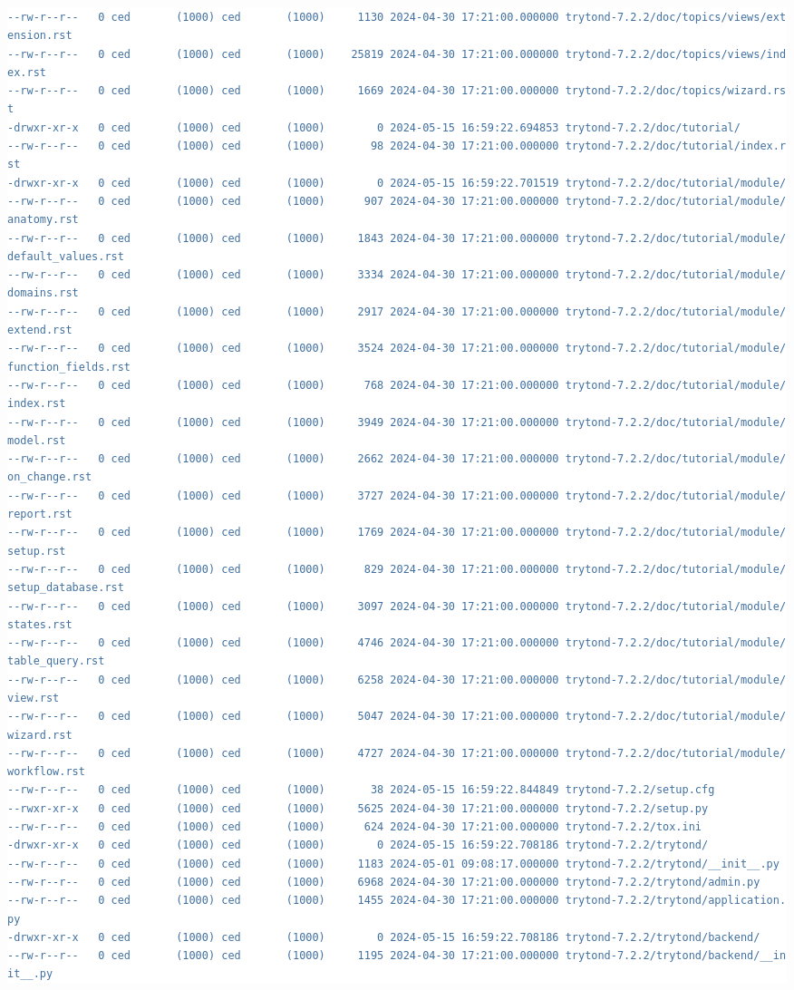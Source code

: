 ```diff
--rw-r--r--   0 ced       (1000) ced       (1000)     1130 2024-04-30 17:21:00.000000 trytond-7.2.2/doc/topics/views/extension.rst
--rw-r--r--   0 ced       (1000) ced       (1000)    25819 2024-04-30 17:21:00.000000 trytond-7.2.2/doc/topics/views/index.rst
--rw-r--r--   0 ced       (1000) ced       (1000)     1669 2024-04-30 17:21:00.000000 trytond-7.2.2/doc/topics/wizard.rst
-drwxr-xr-x   0 ced       (1000) ced       (1000)        0 2024-05-15 16:59:22.694853 trytond-7.2.2/doc/tutorial/
--rw-r--r--   0 ced       (1000) ced       (1000)       98 2024-04-30 17:21:00.000000 trytond-7.2.2/doc/tutorial/index.rst
-drwxr-xr-x   0 ced       (1000) ced       (1000)        0 2024-05-15 16:59:22.701519 trytond-7.2.2/doc/tutorial/module/
--rw-r--r--   0 ced       (1000) ced       (1000)      907 2024-04-30 17:21:00.000000 trytond-7.2.2/doc/tutorial/module/anatomy.rst
--rw-r--r--   0 ced       (1000) ced       (1000)     1843 2024-04-30 17:21:00.000000 trytond-7.2.2/doc/tutorial/module/default_values.rst
--rw-r--r--   0 ced       (1000) ced       (1000)     3334 2024-04-30 17:21:00.000000 trytond-7.2.2/doc/tutorial/module/domains.rst
--rw-r--r--   0 ced       (1000) ced       (1000)     2917 2024-04-30 17:21:00.000000 trytond-7.2.2/doc/tutorial/module/extend.rst
--rw-r--r--   0 ced       (1000) ced       (1000)     3524 2024-04-30 17:21:00.000000 trytond-7.2.2/doc/tutorial/module/function_fields.rst
--rw-r--r--   0 ced       (1000) ced       (1000)      768 2024-04-30 17:21:00.000000 trytond-7.2.2/doc/tutorial/module/index.rst
--rw-r--r--   0 ced       (1000) ced       (1000)     3949 2024-04-30 17:21:00.000000 trytond-7.2.2/doc/tutorial/module/model.rst
--rw-r--r--   0 ced       (1000) ced       (1000)     2662 2024-04-30 17:21:00.000000 trytond-7.2.2/doc/tutorial/module/on_change.rst
--rw-r--r--   0 ced       (1000) ced       (1000)     3727 2024-04-30 17:21:00.000000 trytond-7.2.2/doc/tutorial/module/report.rst
--rw-r--r--   0 ced       (1000) ced       (1000)     1769 2024-04-30 17:21:00.000000 trytond-7.2.2/doc/tutorial/module/setup.rst
--rw-r--r--   0 ced       (1000) ced       (1000)      829 2024-04-30 17:21:00.000000 trytond-7.2.2/doc/tutorial/module/setup_database.rst
--rw-r--r--   0 ced       (1000) ced       (1000)     3097 2024-04-30 17:21:00.000000 trytond-7.2.2/doc/tutorial/module/states.rst
--rw-r--r--   0 ced       (1000) ced       (1000)     4746 2024-04-30 17:21:00.000000 trytond-7.2.2/doc/tutorial/module/table_query.rst
--rw-r--r--   0 ced       (1000) ced       (1000)     6258 2024-04-30 17:21:00.000000 trytond-7.2.2/doc/tutorial/module/view.rst
--rw-r--r--   0 ced       (1000) ced       (1000)     5047 2024-04-30 17:21:00.000000 trytond-7.2.2/doc/tutorial/module/wizard.rst
--rw-r--r--   0 ced       (1000) ced       (1000)     4727 2024-04-30 17:21:00.000000 trytond-7.2.2/doc/tutorial/module/workflow.rst
--rw-r--r--   0 ced       (1000) ced       (1000)       38 2024-05-15 16:59:22.844849 trytond-7.2.2/setup.cfg
--rwxr-xr-x   0 ced       (1000) ced       (1000)     5625 2024-04-30 17:21:00.000000 trytond-7.2.2/setup.py
--rw-r--r--   0 ced       (1000) ced       (1000)      624 2024-04-30 17:21:00.000000 trytond-7.2.2/tox.ini
-drwxr-xr-x   0 ced       (1000) ced       (1000)        0 2024-05-15 16:59:22.708186 trytond-7.2.2/trytond/
--rw-r--r--   0 ced       (1000) ced       (1000)     1183 2024-05-01 09:08:17.000000 trytond-7.2.2/trytond/__init__.py
--rw-r--r--   0 ced       (1000) ced       (1000)     6968 2024-04-30 17:21:00.000000 trytond-7.2.2/trytond/admin.py
--rw-r--r--   0 ced       (1000) ced       (1000)     1455 2024-04-30 17:21:00.000000 trytond-7.2.2/trytond/application.py
-drwxr-xr-x   0 ced       (1000) ced       (1000)        0 2024-05-15 16:59:22.708186 trytond-7.2.2/trytond/backend/
--rw-r--r--   0 ced       (1000) ced       (1000)     1195 2024-04-30 17:21:00.000000 trytond-7.2.2/trytond/backend/__init__.py
```